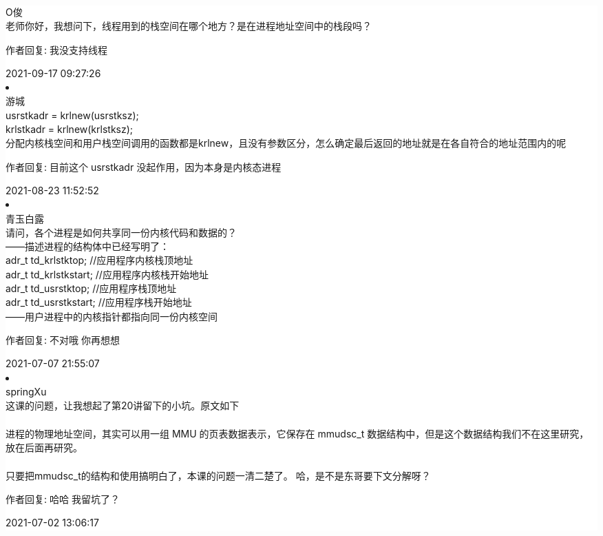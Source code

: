 <div class="_36ChpWj4_0">
  <div class="_2zFoi7sd_0"><span>O俊</span>
  </div>
  <div class="_2_QraFYR_0">老师你好，我想问下，线程用到的栈空间在哪个地方？是在进程地址空间中的栈段吗？</div>
  <div class="_10o3OAxT_0">
    <p class="_3KxQPN3V_0">作者回复: 我没支持线程 </p>
  </div>
  <div class="_3klNVc4Z_0">
    <div class="_3Hkula0k_0">2021-09-17 09:27:26</div>
  </div>
</div>
</div>
</li>
<li>
<div class="_2sjJGcOH_0">
  
<div class="_36ChpWj4_0">
  <div class="_2zFoi7sd_0"><span>游城</span>
  </div>
  <div class="_2_QraFYR_0">usrstkadr = krlnew(usrstksz);  <br>krlstkadr = krlnew(krlstksz);<br>分配内核栈空间和用户栈空间调用的函数都是krlnew，且没有参数区分，怎么确定最后返回的地址就是在各自符合的地址范围内的呢</div>
  <div class="_10o3OAxT_0">
    <p class="_3KxQPN3V_0">作者回复: 目前这个 usrstkadr 没起作用，因为本身是内核态进程</p>
  </div>
  <div class="_3klNVc4Z_0">
    <div class="_3Hkula0k_0">2021-08-23 11:52:52</div>
  </div>
</div>
</div>
</li>
<li>
<div class="_2sjJGcOH_0">
  
<div class="_36ChpWj4_0">
  <div class="_2zFoi7sd_0"><span>青玉白露</span>
  </div>
  <div class="_2_QraFYR_0">请问，各个进程是如何共享同一份内核代码和数据的？<br>——描述进程的结构体中已经写明了：<br>adr_t td_krlstktop; &#47;&#47;应用程序内核栈顶地址<br> adr_t td_krlstkstart; &#47;&#47;应用程序内核栈开始地址 <br>adr_t td_usrstktop; &#47;&#47;应用程序栈顶地址 <br>adr_t td_usrstkstart; &#47;&#47;应用程序栈开始地址<br>——用户进程中的内核指针都指向同一份内核空间</div>
  <div class="_10o3OAxT_0">
    <p class="_3KxQPN3V_0">作者回复: 不对哦 你再想想</p>
  </div>
  <div class="_3klNVc4Z_0">
    <div class="_3Hkula0k_0">2021-07-07 21:55:07</div>
  </div>
</div>
</div>
</li>
<li>
<div class="_2sjJGcOH_0">
  
<div class="_36ChpWj4_0">
  <div class="_2zFoi7sd_0"><span>springXu</span>
  </div>
  <div class="_2_QraFYR_0">这课的问题，让我想起了第20讲留下的小坑。原文如下<br><br>进程的物理地址空间，其实可以用一组 MMU 的页表数据表示，它保存在 mmudsc_t 数据结构中，但是这个数据结构我们不在这里研究，放在后面再研究。<br><br>只要把mmudsc_t的结构和使用搞明白了，本课的问题一清二楚了。 哈，是不是东哥要下文分解呀？</div>
  <div class="_10o3OAxT_0">
    <p class="_3KxQPN3V_0">作者回复: 哈哈 我留坑了？</p>
  </div>
  <div class="_3klNVc4Z_0">
    <div class="_3Hkula0k_0">2021-07-02 13:06:17</div>
  </div>
</div>
</div>
</li>